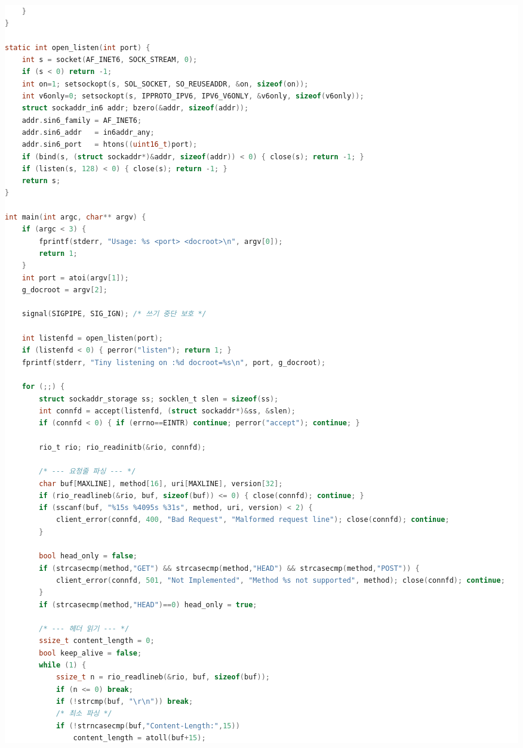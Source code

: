 ```c
    }
}

static int open_listen(int port) {
    int s = socket(AF_INET6, SOCK_STREAM, 0);
    if (s < 0) return -1;
    int on=1; setsockopt(s, SOL_SOCKET, SO_REUSEADDR, &on, sizeof(on));
    int v6only=0; setsockopt(s, IPPROTO_IPV6, IPV6_V6ONLY, &v6only, sizeof(v6only));
    struct sockaddr_in6 addr; bzero(&addr, sizeof(addr));
    addr.sin6_family = AF_INET6;
    addr.sin6_addr   = in6addr_any;
    addr.sin6_port   = htons((uint16_t)port);
    if (bind(s, (struct sockaddr*)&addr, sizeof(addr)) < 0) { close(s); return -1; }
    if (listen(s, 128) < 0) { close(s); return -1; }
    return s;
}

int main(int argc, char** argv) {
    if (argc < 3) {
        fprintf(stderr, "Usage: %s <port> <docroot>\n", argv[0]);
        return 1;
    }
    int port = atoi(argv[1]);
    g_docroot = argv[2];

    signal(SIGPIPE, SIG_IGN); /* 쓰기 중단 보호 */

    int listenfd = open_listen(port);
    if (listenfd < 0) { perror("listen"); return 1; }
    fprintf(stderr, "Tiny listening on :%d docroot=%s\n", port, g_docroot);

    for (;;) {
        struct sockaddr_storage ss; socklen_t slen = sizeof(ss);
        int connfd = accept(listenfd, (struct sockaddr*)&ss, &slen);
        if (connfd < 0) { if (errno==EINTR) continue; perror("accept"); continue; }

        rio_t rio; rio_readinitb(&rio, connfd);

        /* --- 요청줄 파싱 --- */
        char buf[MAXLINE], method[16], uri[MAXLINE], version[32];
        if (rio_readlineb(&rio, buf, sizeof(buf)) <= 0) { close(connfd); continue; }
        if (sscanf(buf, "%15s %4095s %31s", method, uri, version) < 2) {
            client_error(connfd, 400, "Bad Request", "Malformed request line"); close(connfd); continue;
        }

        bool head_only = false;
        if (strcasecmp(method,"GET") && strcasecmp(method,"HEAD") && strcasecmp(method,"POST")) {
            client_error(connfd, 501, "Not Implemented", "Method %s not supported", method); close(connfd); continue;
        }
        if (strcasecmp(method,"HEAD")==0) head_only = true;

        /* --- 헤더 읽기 --- */
        ssize_t content_length = 0;
        bool keep_alive = false;
        while (1) {
            ssize_t n = rio_readlineb(&rio, buf, sizeof(buf));
            if (n <= 0) break;
            if (!strcmp(buf, "\r\n")) break;
            /* 최소 파싱 */
            if (!strncasecmp(buf,"Content-Length:",15))
                content_length = atoll(buf+15);
```